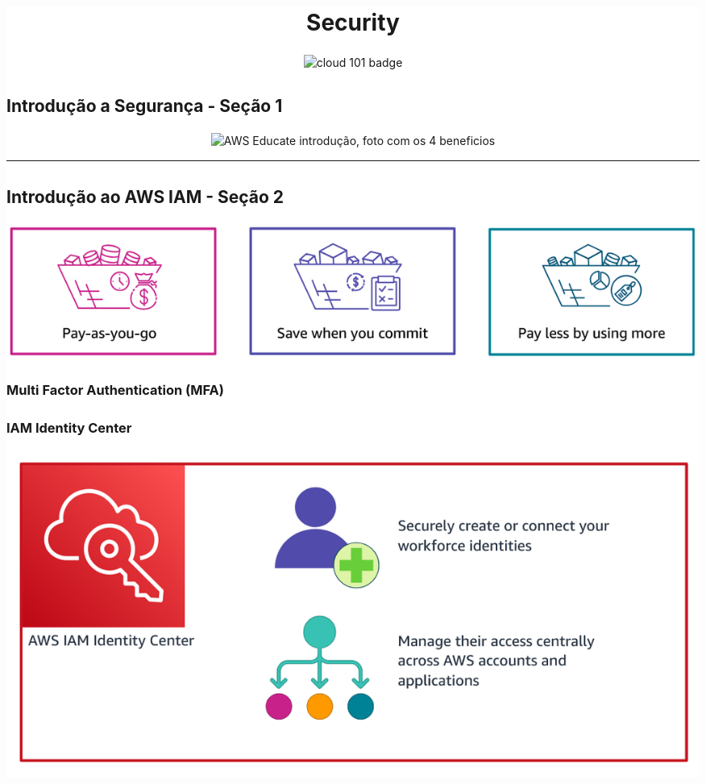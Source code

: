 <h1 align=center> Security </h1>

<div align=center>
    <img width=300px src="https://images.credly.com/images/80845928-d1f8-4549-ae9d-27676fba897e/image.png" alt="cloud 101 badge">
</div>

## Introdução a Segurança - Seção 1

<div align=center>
    <img width=1000px src="" alt="AWS Educate introdução, foto com os 4 beneficios">
</div>


---

## Introdução ao AWS IAM - Seção 2

<div align=center>
    <img width=1000px src="./../../assets/aws-educate/cloud-operations/aws-costs.png" alt="7 pilares do aws well architected framework">
</div>

### Multi Factor Authentication (MFA)



### IAM Identity Center

<div align=center>
    <img width=1000px src="./../../assets/aws-educate/security/iam-identity-center.png" alt="IAM Identity Center">
</div>
